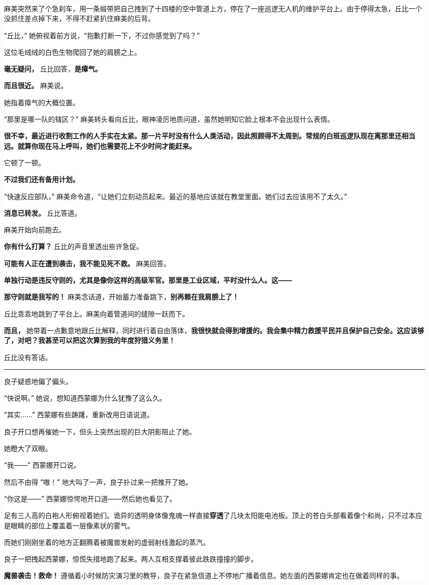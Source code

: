 麻美突然来了个急刹车，用一条缎带把自己拽到了十四楼的空中管道上方，停在了一座巡逻无人机的维护平台上。由于停得太急，丘比一个没抓住差点掉下来，不得不赶紧扒住麻美的后背。

“丘比，” 她俯视着前方说，“抱歉打断一下，不过你感觉到了吗？”

这位毛绒绒的白色生物爬回了她的肩膀之上。

**毫无疑问，** 丘比回答，**是瘴气。**

**而且很近。** 麻美说。

她指着瘴气的大概位置。

“那里是哪一队的辖区？” 麻美转头看向丘比，眼神凌厉地质问道，虽然她明知它脸上根本不会出现什么表情。

**很不幸，最近进行收割工作的人手实在太紧。那一片平时没有什么人类活动，因此照顾得不太周到。常规的白班巡逻队现在离那里还相当远。就算你现在马上呼叫，她们也需要花上不少时间才能赶来。**

它顿了一顿。

**不过我们还有备用计划。**

“快速反应部队，” 麻美命令道，“让她们立刻动员起来。最近的基地应该就在教堂里面。她们过去应该用不了太久。”

**消息已转发。** 丘比答道。

麻美开始向前跑去。

**你有什么打算？** 丘比的声音里透出些许急促。

**可能有人正在遭到袭击，我不能见死不救。** 麻美回答。

**单独行动是违反守则的，尤其是像你这样的高级军官。那里是工业区域，平时没什么人。这——**

**那守则就是我写的！** 麻美念话道，开始蓄力准备跳下，**别再赖在我肩膀上了！**

丘比乖乖地跳到了平台上。麻美向着管道间的缝隙一跃而下。

**而且，** 她带着一点歉意地跟丘比解释，同时进行着自由落体，**我很快就会得到增援的。我会集中精力救援平民并且保护自己安全。这应该够了，对吧？我甚至可以把这次算到我的年度狩猎义务里！**

丘比没有答话。

---

良子疑惑地偏了偏头。

“快说啊。” 她说，想知道西蒙娜为什么犹豫了这么久。

“其实……” 西蒙娜有些踌躇，重新改用日语说道。

良子开口想再催她一下，但头上突然出现的巨大阴影阻止了她。

她瞪大了双眼。

“我——” 西蒙娜开口说。

然后不由得 “嗷！” 地大叫了一声，良子扑过来一把推开了她。

“你这是——” 西蒙娜惊愕地开口道——然后她也看见了。

足有三人高的白袍人形俯视着她们。诡异的透明身体像鬼魂一样直接**穿透**了几块太阳能电池板。顶上的苍白头部看着像个和尚，只不过本应是眼睛的部位上覆盖着一层像素状的雾气。

而她们刚刚坐着的地方正翻腾着被魔兽发射的虚弱射线激起的蒸汽。

良子一把拽起西蒙娜，惊慌失措地跑了起来。两人互相支撑着彼此跌跌撞撞的脚步。

**魔兽袭击！救命！** 遵循着小时候防灾演习里的教导，良子在紧急信道上不停地广播着信息。她左面的西蒙娜肯定也在做着同样的事。
